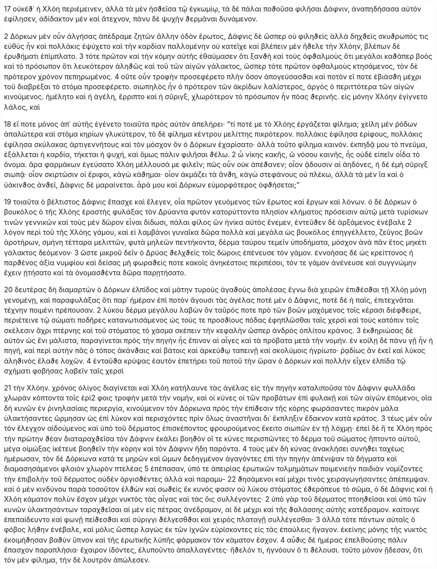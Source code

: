 17  οὐκέϑ᾽ ἡ Χλόη περιέμεινεν, ἀλλὰ τὰ μὲν ἡσϑεῖσα τῷ ἐγκωμίῳ, τὰ δὲ πάλαι ποϑοῦσα φιλῆσαι Δάφνιν, ἀναπηδήσασα αὐτὸν ἐφίλησεν, ἀδίδακτον μὲν καὶ ἄτεχνον, πάνυ δὲ ψυχὴν ϑερμᾶναι δυνάμενον.

2  Δόρκων μὲν οὖν ἀλγήσας ἀπέδραμε ζητῶν ἄλλην ὁδὸν ἔρωτος, Δάφνις δὲ ὥσπερ οὐ φιληϑεὶς ἀλλὰ δηχϑεὶς σκυϑρωπός τις εὐθὺς ἦν καὶ πολλάκις ἐψύχετο καὶ τὴν καρδίαν παλλομένην οὐ κατεῖχε καὶ βλέπειν μὲν ἤϑελε τὴν Χλόην, βλέπων δὲ ἐρυϑήματι ἐπίμπλατο. 3 τότε πρῶτον καὶ τὴν κόμην αὐτῆς ἐθαύμασεν ὅτι ξανϑὴ καὶ τοὺς ὀφϑαλμοὺς ὅτι μεγάλοι καϑάπερ βοὸς καὶ τὸ πρόσωπον ὅτι λευκότερον ἀληϑῶς καὶ τοῦ τῶν αἰγῶν γάλακτος, ὥσπερ τότε πρῶτον ὀφθαλμοὺς κτησάμενος, τὸν δὲ πρότερον χρόνον πεπηρωμένος. 4 οὔτε οὖν τροφὴν προσεφέρετο πλὴν ὅσον ἀπογεύσασϑαι καὶ ποτὸν εἴ ποτε ἐβιάσϑη μέχρι τοῦ διαβρέξαι τὸ στόμα προσεφέρετο. σιωπηλὸς ἦν ὁ πρότερον τῶν ἀκρίδων λαλίστερος, ἀργὸς ὁ περιττότερα τῶν αἰγῶν κινούμενος. ἠμέλητο καὶ ἡ ἀγέλη, ἔρριπτο καὶ ἡ σῦριγξ, χλωρότερον τὸ πρόσωπον ἦν πόας ϑερινῆς. εἰς μόνην Χλόην ἐγίγνετο λάλος, καὶ

18  εἴ ποτε μόνος ἀπ᾿ αὐτῆς ἐγένετο τοιαῦτα πρὸς αὑτὸν ἀπελήρει· “τί ποτέ με τὸ Χλόης ἐργάζεται φίλημα; χείλη μὲν ῥόδων ἁπαλώτερα καὶ στόμα κηρίων γλυκύτερον, τὸ δὲ φίλημα κέντρου μελίττης πικρότερον. πολλάκις ἐφίλησα ἐρίφους, πολλάκις ἐφίλησα σκύλακας ἀρτιγεννήτους καὶ τὸν μόσχον ὃν ὁ Δόρκων ἐχαρίσατο· ἀλλὰ τοῦτο φίλημα καινόν. ἐκπηδᾷ μου τὸ πνεῦμα, ἐξάλλεται ἡ καρδία, τήκεται ἡ ψυχή, καὶ ὅμως πάλιν φιλῆσαι ϑέλω. 2 ὦ νίκης κακῆς, ὢ νόσου καινῆς, ἧς οὐδὲ εἰπεῖν οἶδα τὸ ὄνομα. ἄρα φαρμάκων ἐγεύσατο Χλόη μέλλουσά με φιλεῖν; πῶς οὖν οὐκ ἀπέϑανεν; οἷον ᾷδουσιν αἱ ἀηδόνες, ἡ δὲ ἐμὴ σῦριγξ σιωπᾷ· οἷον σκιρτῶσιν οἱ ἔριφοι, κἀγὼ κάϑημαι· οἷον ἀκμάζει τὰ ἄνϑη, κἀγὼ στεφάνους οὐ πλέκω, ἀλλὰ τὰ μὲν ἴα καὶ ὁ ὑάκινϑος ἀνϑεῖ, Δάφνις δὲ μαραίνεται. ἆρά μου καὶ Δόρκων εὐμορφότερος ὀφϑήσεται;”

19  τοιαῦτα ὁ βέλτιστος Δάφνις ἔπασχε καὶ ἔλεγεν, οἷα πρῶτον γευόμενος τῶν ἔρωτος καὶ ἔργων καὶ λόνων. ὁ δὲ Δόρκων ὁ βουκόλος ὁ τῆς Χλόης ἐραστὴς φυλάξας τὸν Δρύαντα φυτὸν κατορύττοντα πλησίον κλήματος πρόσεισιν αὐτῷ μετὰ τυρίσκων τινῶν γεννικῶν καὶ τοὺς μὲν δῶρον εἶναι δίδωσι, πάλαι φίλος ὢν ἡνίκα αὐτὸς ἔνεμεν, ἐντεῦϑεν δὲ ἀρξάμενος ἐνέβαλε 2 λόγον περὶ τοῦ τῆς Χλόης γάμου, καὶ εἰ λαμβάνοι γυναῖκα δῶρα πολλὰ καὶ μεγάλα ὡς βουκόλος ἐπηγγέλλετο, ζεῦγος βοῶν ἀροτήρων, σμήνη τέτταρα μελιττῶν, φυτὰ μηλεῶν πεντήκοντα, δέρμα ταύρου τεμεῖν ὑποδήματα, μόσχον ἀνὰ πᾶν ἔτος μηκέτι γάλακτος δεόμενον· 3 ὥστε μικροῦ δεῖν ὁ Δρύας ϑελχϑεὶς τοῖς δώροις ἐπένευσε τὸν γάμον. ἐννοήσας δὲ ὡς κρείττονος ἡ παρϑένος ἀξία νυμφίου καὶ δείσας μὴ φωραϑείς ποτε κακοῖς ἀνηκέστοις περιπέσοι, τόν τε γάμον ἀνένευσε καὶ συγγνώμην ἔχειν ᾐτήσατο καὶ τὰ ὀνομασϑέντα δῶρα παρῃτήσατο.

20  δευτέρας δὴ διαμαρτὼν ὁ Δόρκων ἐλπίδος καὶ μάτην τυροὺς ἀγαϑοὺς ἀπολέσας ἔγνω διὰ χειρῶν ἐπιϑέσϑαι τῇ Χλόῃ μόνῃ γενομένῃ, καὶ παραφυλάξας ὅτι παρ᾽ ἡμέραν ἐπὶ ποτὸν ἄγουσι τὰς ἀγέλας ποτὲ μὲν ὁ Δάφνις, ποτὲ δὲ ἡ παῖς, ἐπιτεχνᾶται τέχνην ποιμένι πρέπουσαν. 2 λύκου δέρμα μεγάλου λαβὼν ὃν ταῦρός ποτε πρὸ τῶν βοῶν μαχόμενος τοῖς κέρασι διέφϑειρε, περιέτεινε τῷ σώματι ποδῆρες κατανωτισάμενος ὡς τούς τε προσϑίους πόδας ἐφηπλῶσθαι ταῖς χερσὶ καὶ τοὺς κατόπιν τοῖς σκέλεσιν ἄχρι πτέρνης καὶ τοῦ στόματος τὸ χάσμα σκέπειν τὴν κεφαλὴν ὥσπερ ἀνδρὸς ὁπλίτου κράνος. 3 ἐκϑηριώσας δὲ αὑτὸν ὡς ἔνι μάλιστα, παραγίνεται πρὸς τὴν πηγὴν ἧς ἔπινον αἱ αἶγες καὶ τὰ πρόβατα μετὰ τὴν νομήν. ἐν κοίλῃ δὲ πάνυ γῇ ἦν ἡ πηγή, καὶ περὶ αὐτὴν πᾶς ὁ τόπος ἀκάνϑαις καὶ βάτοις καὶ ἀρκεύϑῳ ταπεινῇ καὶ σκολύμοις ἠγρίωτο· ῥᾳδίως ἂν ἐκεῖ καὶ λύκος ἀληϑινὸς ἔλαϑε λοχῶν. 4 ἐνταῦϑα κρύψας ἑαυτὸν ἐπετήρει τοῦ ποτοῦ τὴν ὥραν ὁ Δόρκων καὶ πολλὴν εἶχεν ἐλπίδα τῷ σχήματι φοβήσας λαβεῖν ταῖς χερσὶ

21  τὴν Χλόην. χρόνος ὀλίγος διαγίνεται καὶ Χλόη κατήλαυνε τὰς ἀγέλας εἰς τὴν πηγὴν καταλιποῦσα τὸν Δάφνιν φυλλάδα χλωρὰν κόπτοντα τοῖς ἐρί2 φοις τροφὴν μετὰ τὴν νομήν, καὶ οἱ κύνες οἱ τῶν προβάτων ἐπὶ φυλακῇ καὶ τῶν αἰγῶν ἑπόμενοι, οἵα δὴ κυνῶν ἐν ῥινηλασίαις περιεργία, κινούμενον τὸν Δόρκωνα πρὸς τὴν ἐπίϑεσιν τῆς κόρης φωράσαντες πικρὸν μάλα ὑλακτήσαντες ὥρμησαν ὡς ἐπὶ λύκον καὶ περισχόντες πρὶν ὅλως ἀναστῆναι δι᾿ ἔκπληξιν ἔδακνον κατὰ κράτος. 3 τέως μὲν οὖν τὸν ἔλεγχον αἰδούμενος καὶ ὑπὸ τοῦ δέρματος ἐπισκέποντος φρουρούμενος ἔκειτο σιωπῶν ἐν τῇ λόχμῃ· ἐπεὶ δὲ ἥ τε Χλόη πρὸς τὴν πρώτην ϑέαν διαταραχϑεῖσα τὸν Δάφνιν ἐκάλει βοηϑὸν οἵ τε κύνες περισπῶντες τὸ δέρμα τοῦ σώματος ἥπτοντο αὐτοῦ, μέγα οἰμώξας ἱκέτευε βοηϑεῖν τὴν κόρην καὶ τὸν Δάφνιν ἤδη παρόντα. 4 τοὺς μὲν δὴ κύνας ἀνακλήσει συνήϑει ταχέως ἡμέρωσαν, τὸν δὲ Δόρκωνα κατά τε μηρῶν καὶ ὥμων δεδηγμένον ἀγαγόντες ἐπὶ τὴν πηγὴν ἀπένιψαν τὰ δήγματα καὶ διαμασησάμενοι φλοιὸν χλωρὸν πτελέας 5 ἐπέπασαν, ὑπό τε ἀπειρίας ἐρωτικῶν τολμημάτων ποιμενιεὴν παιδιὰν νομίζοντες τὴν ἐπιβολὴν τοῦ δέρματος οὐδὲν ὀργισϑέντες ἀλλὰ καὶ παραμυ-
22  ϑησάμενοι καὶ μέχρι τινὸς χειραγωγήσαντες ἀπέπεμψαν. καὶ ὁ μὲν κινδύνου παρὰ τοσοῦτον ἐλϑὼν καὶ σωϑεὶς ἔκ κυνός φασιν οὐ λύκου στόματος ἐϑεράπευε τὸ σῶμα, ὁ δὲ Δάφνις καὶ ἡ Χλόη κάματον πολὺν ἔσχον μέχρι νυκτὸς τὰς αἶγας καὶ τὰς ὄις συλλέγοντες· 2 ὑπὸ γὰρ τοῦ δέρματος πτοηϑεῖσαι καὶ ὑπὸ τῶν κυνῶν ὑλακτησάντων ταραχϑεῖσαι αἱ μὲν εἰς πέτρας ἀνέδραμον, αἱ δὲ μέχρι καὶ τῆς ϑαλάσσης αὐτῆς κατέδραμον. καίτοιγε ἐπεπαίδευντο καὶ φωνῇ πείϑεσϑαι καὶ σύριγγι ϑέλγεσθϑαι καὶ χειρὸς πλαταγῇ συλλέγεσθαι· 3 ἀλλὰ τότε πάντων αὐταῖς ὁ φόβος λήϑην ἐνέβαλε, καὶ μόλις ὥσπερ λαγὼς ἐκ τῶν ἰχνῶν εὑρίσκοντες εἰς τὰς ἐπαύλεις ἤγαγον. ἐκείνης μόνης τῆς νυκτὸς ἐκοιμήϑησαν βαϑὺν ὕπνον καὶ τῆς ἐρωτικῆς λύπῆς φάρμακον τὸν κάματον ἔσχον. 4 αὖϑις δὲ ἡμέρας ἐπελθούσης πάλιν ἔπασχον παραπλήσια· ἔχαιρον ἰδόντες, ἐλυποῦντο ἀπαλλαγέντες· ἤϑελόν τι, ἠγνόουν ὅ τι ϑέλουσι. τοῦτο μόνον ᾔδεσαν, ὅτι τὸν μὲν φίλημα, τὴν δὲ λουτρὸν ἀπώλεσεν.
